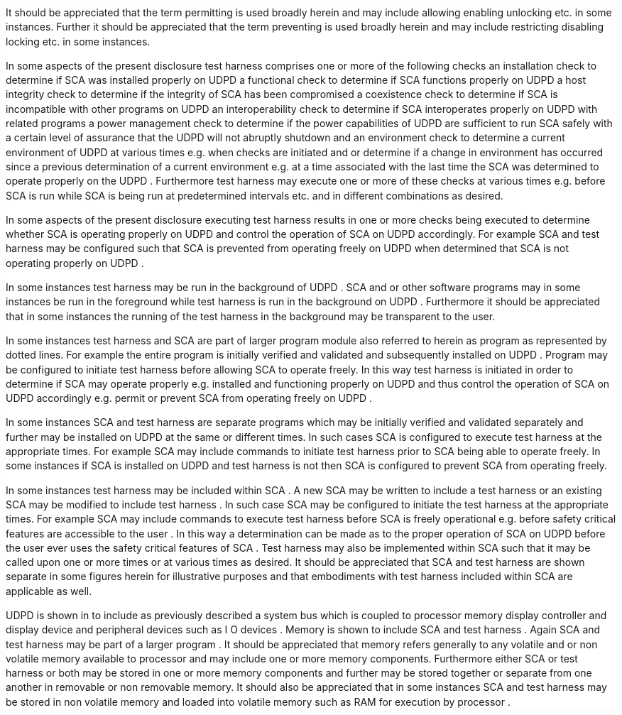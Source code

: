 It should be appreciated that the term permitting is used broadly herein and may include allowing enabling unlocking etc. in some instances. Further it should be appreciated that the term preventing is used broadly herein and may include restricting disabling locking etc. in some instances.

In some aspects of the present disclosure test harness comprises one or more of the following checks an installation check to determine if SCA was installed properly on UDPD a functional check to determine if SCA functions properly on UDPD a host integrity check to determine if the integrity of SCA has been compromised a coexistence check to determine if SCA is incompatible with other programs on UDPD an interoperability check to determine if SCA interoperates properly on UDPD with related programs a power management check to determine if the power capabilities of UDPD are sufficient to run SCA safely with a certain level of assurance that the UDPD will not abruptly shutdown and an environment check to determine a current environment of UDPD at various times e.g. when checks are initiated and or determine if a change in environment has occurred since a previous determination of a current environment e.g. at a time associated with the last time the SCA was determined to operate properly on the UDPD . Furthermore test harness may execute one or more of these checks at various times e.g. before SCA is run while SCA is being run at predetermined intervals etc. and in different combinations as desired.

In some aspects of the present disclosure executing test harness results in one or more checks being executed to determine whether SCA is operating properly on UDPD and control the operation of SCA on UDPD accordingly. For example SCA and test harness may be configured such that SCA is prevented from operating freely on UDPD when determined that SCA is not operating properly on UDPD .

In some instances test harness may be run in the background of UDPD . SCA and or other software programs may in some instances be run in the foreground while test harness is run in the background on UDPD . Furthermore it should be appreciated that in some instances the running of the test harness in the background may be transparent to the user.

In some instances test harness and SCA are part of larger program module also referred to herein as program as represented by dotted lines. For example the entire program is initially verified and validated and subsequently installed on UDPD . Program may be configured to initiate test harness before allowing SCA to operate freely. In this way test harness is initiated in order to determine if SCA may operate properly e.g. installed and functioning properly on UDPD and thus control the operation of SCA on UDPD accordingly e.g. permit or prevent SCA from operating freely on UDPD .

In some instances SCA and test harness are separate programs which may be initially verified and validated separately and further may be installed on UDPD at the same or different times. In such cases SCA is configured to execute test harness at the appropriate times. For example SCA may include commands to initiate test harness prior to SCA being able to operate freely. In some instances if SCA is installed on UDPD and test harness is not then SCA is configured to prevent SCA from operating freely.

In some instances test harness may be included within SCA . A new SCA may be written to include a test harness or an existing SCA may be modified to include test harness . In such case SCA may be configured to initiate the test harness at the appropriate times. For example SCA may include commands to execute test harness before SCA is freely operational e.g. before safety critical features are accessible to the user . In this way a determination can be made as to the proper operation of SCA on UDPD before the user ever uses the safety critical features of SCA . Test harness may also be implemented within SCA such that it may be called upon one or more times or at various times as desired. It should be appreciated that SCA and test harness are shown separate in some figures herein for illustrative purposes and that embodiments with test harness included within SCA are applicable as well.

UDPD is shown in to include as previously described a system bus which is coupled to processor memory display controller and display device and peripheral devices such as I O devices . Memory is shown to include SCA and test harness . Again SCA and test harness may be part of a larger program . It should be appreciated that memory refers generally to any volatile and or non volatile memory available to processor and may include one or more memory components. Furthermore either SCA or test harness or both may be stored in one or more memory components and further may be stored together or separate from one another in removable or non removable memory. It should also be appreciated that in some instances SCA and test harness may be stored in non volatile memory and loaded into volatile memory such as RAM for execution by processor .
